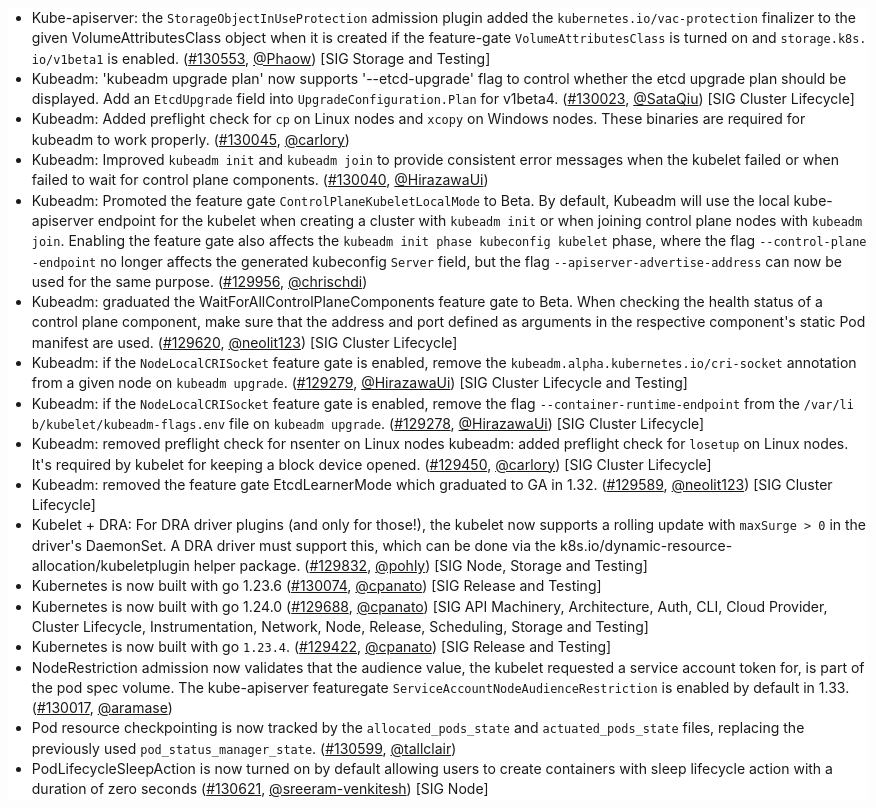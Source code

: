 - Kube-apiserver: the `StorageObjectInUseProtection` admission plugin added the `kubernetes.io/vac-protection` finalizer to the given VolumeAttributesClass object when it is created if the feature-gate `VolumeAttributesClass` is turned on and `storage.k8s.io/v1beta1` is enabled. ([#130553](https://github.com/kubernetes/kubernetes/pull/130553), [@Phaow](https://github.com/Phaow)) [SIG Storage and Testing]
- Kubeadm: 'kubeadm upgrade plan' now supports '--etcd-upgrade' flag to control whether the etcd upgrade plan should be displayed. Add an `EtcdUpgrade` field into `UpgradeConfiguration.Plan` for v1beta4. ([#130023](https://github.com/kubernetes/kubernetes/pull/130023), [@SataQiu](https://github.com/SataQiu)) [SIG Cluster Lifecycle]
- Kubeadm: Added preflight check for `cp` on Linux nodes and `xcopy` on Windows nodes. These binaries are required for kubeadm to work properly. ([#130045](https://github.com/kubernetes/kubernetes/pull/130045), [@carlory](https://github.com/carlory))
- Kubeadm: Improved `kubeadm init` and `kubeadm join` to provide consistent error messages when the kubelet failed or when failed to wait for control plane components. ([#130040](https://github.com/kubernetes/kubernetes/pull/130040), [@HirazawaUi](https://github.com/HirazawaUi))
- Kubeadm: Promoted the feature gate `ControlPlaneKubeletLocalMode` to Beta. By default, Kubeadm will use the local kube-apiserver endpoint for the kubelet when creating a cluster with `kubeadm init` or when joining control plane nodes with `kubeadm join`. Enabling the feature gate also affects the `kubeadm init phase kubeconfig kubelet` phase, where the flag `--control-plane-endpoint` no longer affects the generated kubeconfig `Server` field, but the flag `--apiserver-advertise-address` can now be used for the same purpose. ([#129956](https://github.com/kubernetes/kubernetes/pull/129956), [@chrischdi](https://github.com/chrischdi))
- Kubeadm: graduated the WaitForAllControlPlaneComponents feature gate to Beta. When checking the health status of a control plane component, make sure that the address and port defined as arguments in the respective component's static Pod manifest are used. ([#129620](https://github.com/kubernetes/kubernetes/pull/129620), [@neolit123](https://github.com/neolit123)) [SIG Cluster Lifecycle]
- Kubeadm: if the `NodeLocalCRISocket` feature gate is enabled, remove the `kubeadm.alpha.kubernetes.io/cri-socket` annotation from a given node on `kubeadm upgrade`. ([#129279](https://github.com/kubernetes/kubernetes/pull/129279), [@HirazawaUi](https://github.com/HirazawaUi)) [SIG Cluster Lifecycle and Testing]
- Kubeadm: if the `NodeLocalCRISocket` feature gate is enabled, remove the flag `--container-runtime-endpoint` from the `/var/lib/kubelet/kubeadm-flags.env` file on `kubeadm upgrade`. ([#129278](https://github.com/kubernetes/kubernetes/pull/129278), [@HirazawaUi](https://github.com/HirazawaUi)) [SIG Cluster Lifecycle]
- Kubeadm: removed preflight check for nsenter on Linux nodes
  kubeadm: added preflight check for `losetup` on Linux nodes. It's required by kubelet for keeping a block device opened. ([#129450](https://github.com/kubernetes/kubernetes/pull/129450), [@carlory](https://github.com/carlory)) [SIG Cluster Lifecycle]
- Kubeadm: removed the feature gate EtcdLearnerMode which graduated to GA in 1.32. ([#129589](https://github.com/kubernetes/kubernetes/pull/129589), [@neolit123](https://github.com/neolit123)) [SIG Cluster Lifecycle]
- Kubelet + DRA: For DRA driver plugins (and only for those!), the kubelet now supports a rolling update with `maxSurge > 0` in the driver's DaemonSet. A DRA driver must support this, which can be done via the k8s.io/dynamic-resource-allocation/kubeletplugin helper package. ([#129832](https://github.com/kubernetes/kubernetes/pull/129832), [@pohly](https://github.com/pohly)) [SIG Node, Storage and Testing]
- Kubernetes is now built with go 1.23.6 ([#130074](https://github.com/kubernetes/kubernetes/pull/130074), [@cpanato](https://github.com/cpanato)) [SIG Release and Testing]
- Kubernetes is now built with go 1.24.0 ([#129688](https://github.com/kubernetes/kubernetes/pull/129688), [@cpanato](https://github.com/cpanato)) [SIG API Machinery, Architecture, Auth, CLI, Cloud Provider, Cluster Lifecycle, Instrumentation, Network, Node, Release, Scheduling, Storage and Testing]
- Kubernetes is now built with go `1.23.4`. ([#129422](https://github.com/kubernetes/kubernetes/pull/129422), [@cpanato](https://github.com/cpanato)) [SIG Release and Testing]
- NodeRestriction admission now validates that the audience value, the kubelet requested a service account token for, is part of the pod spec volume. The kube-apiserver featuregate `ServiceAccountNodeAudienceRestriction` is enabled by default in 1.33. ([#130017](https://github.com/kubernetes/kubernetes/pull/130017), [@aramase](https://github.com/aramase))
- Pod resource checkpointing is now tracked by the `allocated_pods_state` and `actuated_pods_state` files, replacing the previously used `pod_status_manager_state`. ([#130599](https://github.com/kubernetes/kubernetes/pull/130599), [@tallclair](https://github.com/tallclair))
- PodLifecycleSleepAction is now turned on by default allowing users to create containers with sleep lifecycle action with a duration of zero seconds ([#130621](https://github.com/kubernetes/kubernetes/pull/130621), [@sreeram-venkitesh](https://github.com/sreeram-venkitesh)) [SIG Node]